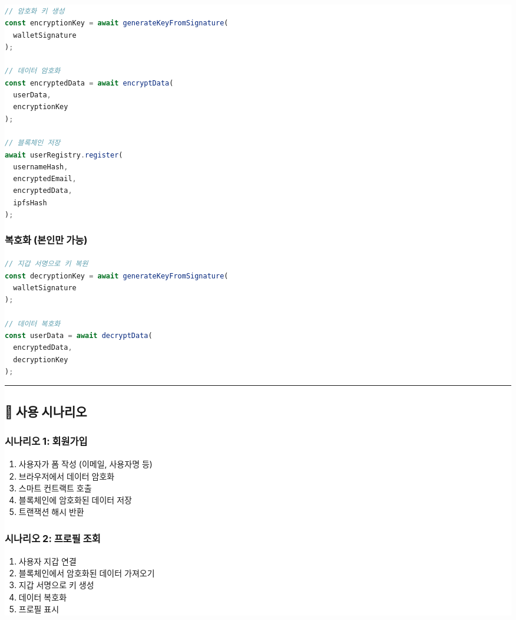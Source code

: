 ```javascript
// 암호화 키 생성
const encryptionKey = await generateKeyFromSignature(
  walletSignature
);

// 데이터 암호화
const encryptedData = await encryptData(
  userData,
  encryptionKey
);

// 블록체인 저장
await userRegistry.register(
  usernameHash,
  encryptedEmail,
  encryptedData,
  ipfsHash
);
```

### 복호화 (본인만 가능)

```javascript
// 지갑 서명으로 키 복원
const decryptionKey = await generateKeyFromSignature(
  walletSignature
);

// 데이터 복호화
const userData = await decryptData(
  encryptedData,
  decryptionKey
);
```

---

## 🎯 사용 시나리오

### 시나리오 1: 회원가입

1. 사용자가 폼 작성 (이메일, 사용자명 등)
2. 브라우저에서 데이터 암호화
3. 스마트 컨트랙트 호출
4. 블록체인에 암호화된 데이터 저장
5. 트랜잭션 해시 반환

### 시나리오 2: 프로필 조회

1. 사용자 지갑 연결
2. 블록체인에서 암호화된 데이터 가져오기
3. 지갑 서명으로 키 생성
4. 데이터 복호화
5. 프로필 표시
